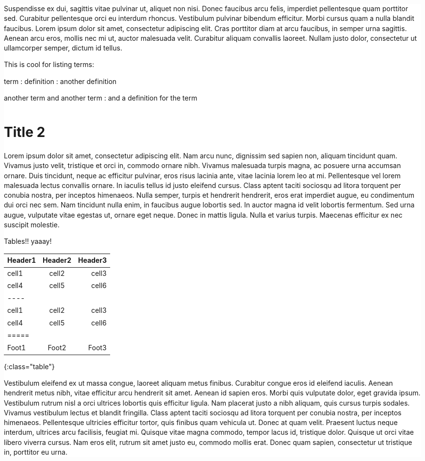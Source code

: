 Suspendisse ex dui, sagittis vitae pulvinar ut, aliquet non nisi. Donec faucibus arcu felis, imperdiet pellentesque quam porttitor sed. Curabitur pellentesque orci eu interdum rhoncus. Vestibulum pulvinar bibendum efficitur. Morbi cursus quam a nulla blandit faucibus. Lorem ipsum dolor sit amet, consectetur adipiscing elit. Cras porttitor diam at arcu faucibus, in semper urna sagittis. Aenean arcu eros, mollis nec mi ut, auctor malesuada velit. Curabitur aliquam convallis laoreet. Nullam justo dolor, consectetur ut ullamcorper semper, dictum id tellus.

This is cool for listing terms:

term
: definition
: another definition

another term
and another term
: and a definition for the term

# Title 2

Lorem ipsum dolor sit amet, consectetur adipiscing elit. Nam arcu nunc, dignissim sed sapien non, aliquam tincidunt quam. Vivamus justo velit, tristique et orci in, commodo ornare nibh. Vivamus malesuada turpis magna, ac posuere urna accumsan ornare. Duis tincidunt, neque ac efficitur pulvinar, eros risus lacinia ante, vitae lacinia lorem leo at mi. Pellentesque vel lorem malesuada lectus convallis ornare. In iaculis tellus id justo eleifend cursus. Class aptent taciti sociosqu ad litora torquent per conubia nostra, per inceptos himenaeos. Nulla semper, turpis et hendrerit hendrerit, eros erat imperdiet augue, eu condimentum dui orci nec sem. Nam tincidunt nulla enim, in faucibus augue lobortis sed. In auctor magna id velit lobortis fermentum. Sed urna augue, vulputate vitae egestas ut, ornare eget neque. Donec in mattis ligula. Nulla et varius turpis. Maecenas efficitur ex nec suscipit molestie.

Tables!! yaaay!

| Header1 | Header2 | Header3 |
|:--------|:-------:|--------:|
| cell1   | cell2   | cell3   |
| cell4   | cell5   | cell6   |
|----
| cell1   | cell2   | cell3   |
| cell4   | cell5   | cell6   |
|=====
| Foot1   | Foot2   | Foot3
{:class="table"}

Vestibulum eleifend ex ut massa congue, laoreet aliquam metus finibus. Curabitur congue eros id eleifend iaculis. Aenean hendrerit metus nibh, vitae efficitur arcu hendrerit sit amet. Aenean id sapien eros. Morbi quis vulputate dolor, eget gravida ipsum. Vestibulum rutrum nisl a orci ultrices lobortis quis efficitur ligula. Nam placerat justo a nibh aliquam, quis cursus turpis sodales. Vivamus vestibulum lectus et blandit fringilla. Class aptent taciti sociosqu ad litora torquent per conubia nostra, per inceptos himenaeos. Pellentesque ultricies efficitur tortor, quis finibus quam vehicula ut. Donec at quam velit. Praesent luctus neque interdum, ultrices arcu facilisis, feugiat mi. Quisque vitae magna commodo, tempor lacus id, tristique dolor. Quisque ut orci vitae libero viverra cursus. Nam eros elit, rutrum sit amet justo eu, commodo mollis erat. Donec quam sapien, consectetur ut tristique in, porttitor eu urna.
